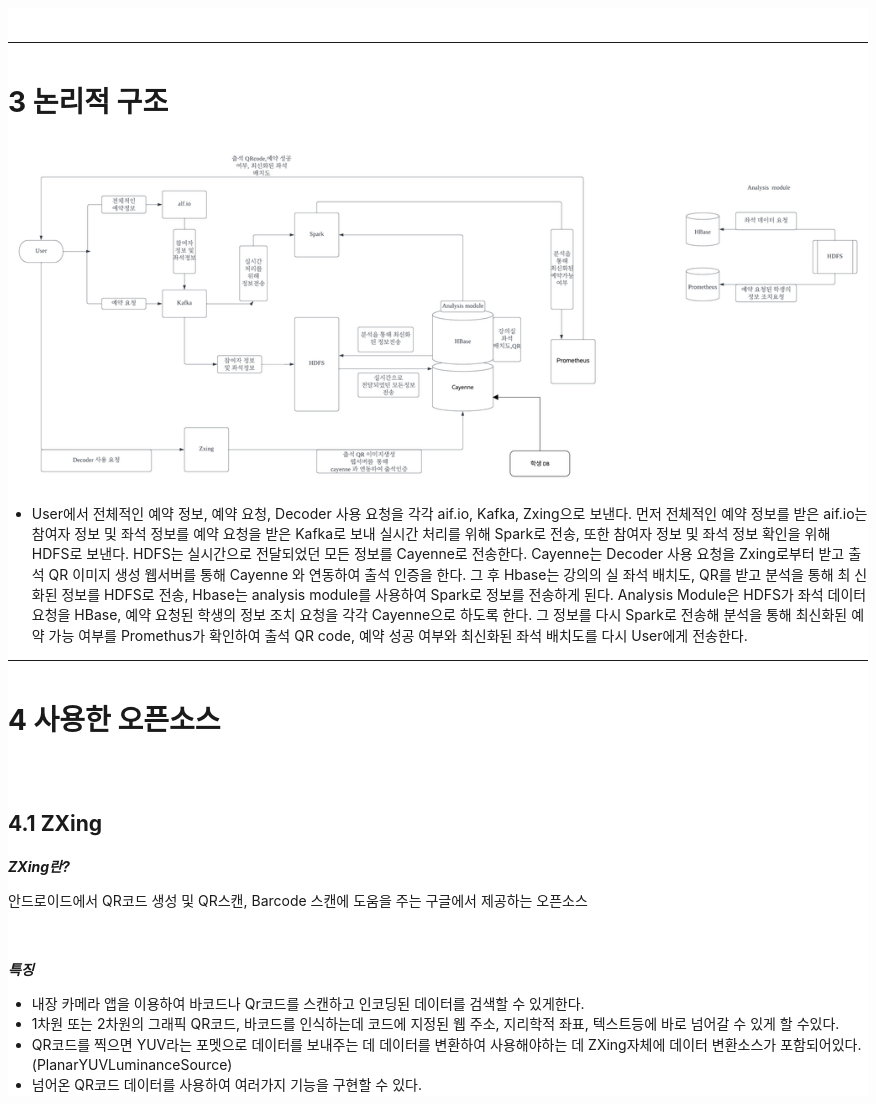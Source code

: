 
<br>


---



<h1>3 논리적 구조</h1>

![DFD](./image/dfd.png)



-  User에서 전체적인 예약 정보, 예약 요청, Decoder 사용 요청을 각각 aif.io, Kafka, Zxing으로 보낸다. 먼저 전체적인 예약 정보를 받은 aif.io는 참여자 정보 및 좌석 정보를 예약 요청을 받은 Kafka로 보내 실시간 처리를 위해 Spark로 전송, 또한 참여자 정보 및 좌석 정보 확인을 위해 HDFS로 보낸다. HDFS는 실시간으로 전달되었던 모든 정보를 Cayenne로 전송한다. Cayenne는 Decoder 사용 요청을 Zxing로부터 받고 출석 QR 이미지 생성 웹서버를 통해 Cayenne 와 연동하여 출석 인증을 한다. 그 후 Hbase는 강의의 실 좌석 배치도, QR를 받고 분석을 통해 최 신화된 정보를 HDFS로 전송, Hbase는 analysis module를 사용하여 Spark로 정보를 전송하게 된다. Analysis Module은 HDFS가 좌석 데이터 요청을 HBase, 예약 요청된 학생의 정보 조치 요청을 각각 Cayenne으로 하도록 한다. 그 정보를 다시 Spark로 전송해 분석을 통해 최신화된 예약 가능 여부를 Promethus가 확인하여 출석 QR code, 예약 성공 여부와 최신화된 좌석 배치도를 다시 User에게 전송한다.

---



<h1>4 사용한 오픈소스</h1>


<br>

<h2>4.1 ZXing</h2>

***ZXing란?***

안드로이드에서 QR코드 생성 및 QR스캔, Barcode 스캔에 도움을 주는 구글에서 제공하는 오픈소스

<br>

***특징***

- 내장 카메라 앱을 이용하여 바코드나 Qr코드를 스캔하고 인코딩된 데이터를 검색할 수 있게한다.
- 1차원 또는 2차원의 그래픽 QR코드, 바코드를 인식하는데 코드에 지정된 웹 주소, 지리학적 좌표, 텍스트등에 바로 넘어갈 수 있게 할 수있다. 
- QR코드를 찍으면 YUV라는 포멧으로 데이터를 보내주는 데 데이터를 변환하여 사용해야하는 데 ZXing자체에 데이터 변환소스가 포함되어있다. (PlanarYUVLuminanceSource)
- 넘어온 QR코드 데이터를 사용하여 여러가지 기능을 구현할 수 있다.
